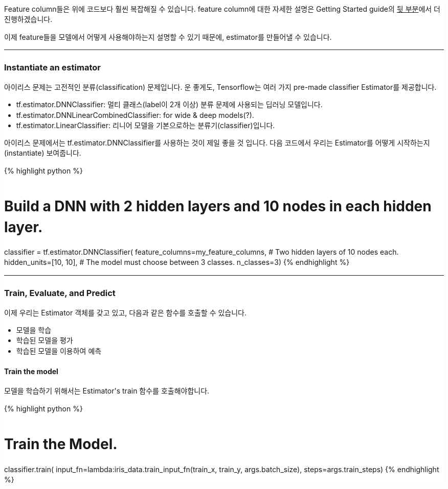 Feature column들은 위에 코드보다 훨씬 복잡해질 수 있습니다. feature column에 대한 자세한 설명은 Getting Started guide의 [뒷 부분](https://www.tensorflow.org/guide/feature_columns)에서 더 진행하겠습니다.

이제 feature들을 모델에서 어떻게 사용해야하는지 설명할 수 있기 때문에, estimator를 만들어낼 수 있습니다.


---

### Instantiate an estimator

아이리스 문제는 고전적인 분류(classification) 문제입니다. 운 좋게도, Tensorflow는 여러 가지 pre-made classifier Estimator를 제공합니다.
* tf.estimator.DNNClassifier: 멀티 클래스(label이 2개 이상) 분류 문제에 사용되는 딥러닝 모델입니다.
* tf.estimator.DNNLinearCombinedClassifier: for wide & deep models(?).
* tf.estimator.LinearClassifier: 리니어 모델을 기본으로하는 분류기(classifier)입니다.

아이리스 문제에서는 tf.estimator.DNNClassifier를 사용하는 것이 제일 좋을 것 입니다.
다음 코드에서 우리는 Estimator를 어떻게 시작하는지(instantiate) 보여줍니다.

{% highlight python %}
# Build a DNN with 2 hidden layers and 10 nodes in each hidden layer.
classifier = tf.estimator.DNNClassifier(
    feature_columns=my_feature_columns,
    # Two hidden layers of 10 nodes each.
    hidden_units=[10, 10],
    # The model must choose between 3 classes.
    n_classes=3)
{% endhighlight %}

---



### Train, Evaluate, and Predict

이제 우리는 Estimator 객체를 갖고 있고, 다음과 같은 함수를 호출할 수 있습니다.

* 모델을 학습
* 학습된 모델을 평가
* 학습된 모델을 이용하여 예측

#### Train the model

모델을 학습하기 위해서는 Estimator's train 함수를 호출해야합니다.

{% highlight python %}
# Train the Model.
classifier.train(
    input_fn=lambda:iris_data.train_input_fn(train_x, train_y, args.batch_size),
    steps=args.train_steps)
{% endhighlight %}
